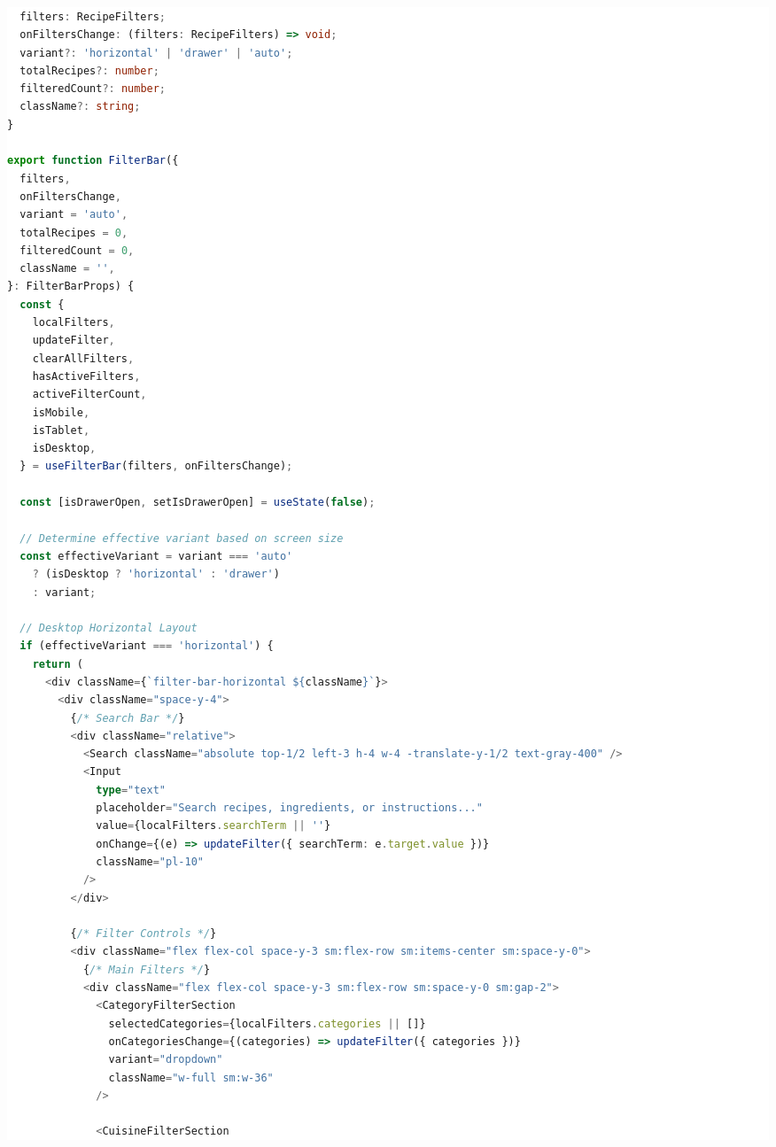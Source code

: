 ```typescript
  filters: RecipeFilters;
  onFiltersChange: (filters: RecipeFilters) => void;
  variant?: 'horizontal' | 'drawer' | 'auto';
  totalRecipes?: number;
  filteredCount?: number;
  className?: string;
}

export function FilterBar({
  filters,
  onFiltersChange,
  variant = 'auto',
  totalRecipes = 0,
  filteredCount = 0,
  className = '',
}: FilterBarProps) {
  const {
    localFilters,
    updateFilter,
    clearAllFilters,
    hasActiveFilters,
    activeFilterCount,
    isMobile,
    isTablet,
    isDesktop,
  } = useFilterBar(filters, onFiltersChange);

  const [isDrawerOpen, setIsDrawerOpen] = useState(false);

  // Determine effective variant based on screen size
  const effectiveVariant = variant === 'auto'
    ? (isDesktop ? 'horizontal' : 'drawer')
    : variant;

  // Desktop Horizontal Layout
  if (effectiveVariant === 'horizontal') {
    return (
      <div className={`filter-bar-horizontal ${className}`}>
        <div className="space-y-4">
          {/* Search Bar */}
          <div className="relative">
            <Search className="absolute top-1/2 left-3 h-4 w-4 -translate-y-1/2 text-gray-400" />
            <Input
              type="text"
              placeholder="Search recipes, ingredients, or instructions..."
              value={localFilters.searchTerm || ''}
              onChange={(e) => updateFilter({ searchTerm: e.target.value })}
              className="pl-10"
            />
          </div>

          {/* Filter Controls */}
          <div className="flex flex-col space-y-3 sm:flex-row sm:items-center sm:space-y-0">
            {/* Main Filters */}
            <div className="flex flex-col space-y-3 sm:flex-row sm:space-y-0 sm:gap-2">
              <CategoryFilterSection
                selectedCategories={localFilters.categories || []}
                onCategoriesChange={(categories) => updateFilter({ categories })}
                variant="dropdown"
                className="w-full sm:w-36"
              />

              <CuisineFilterSection
```